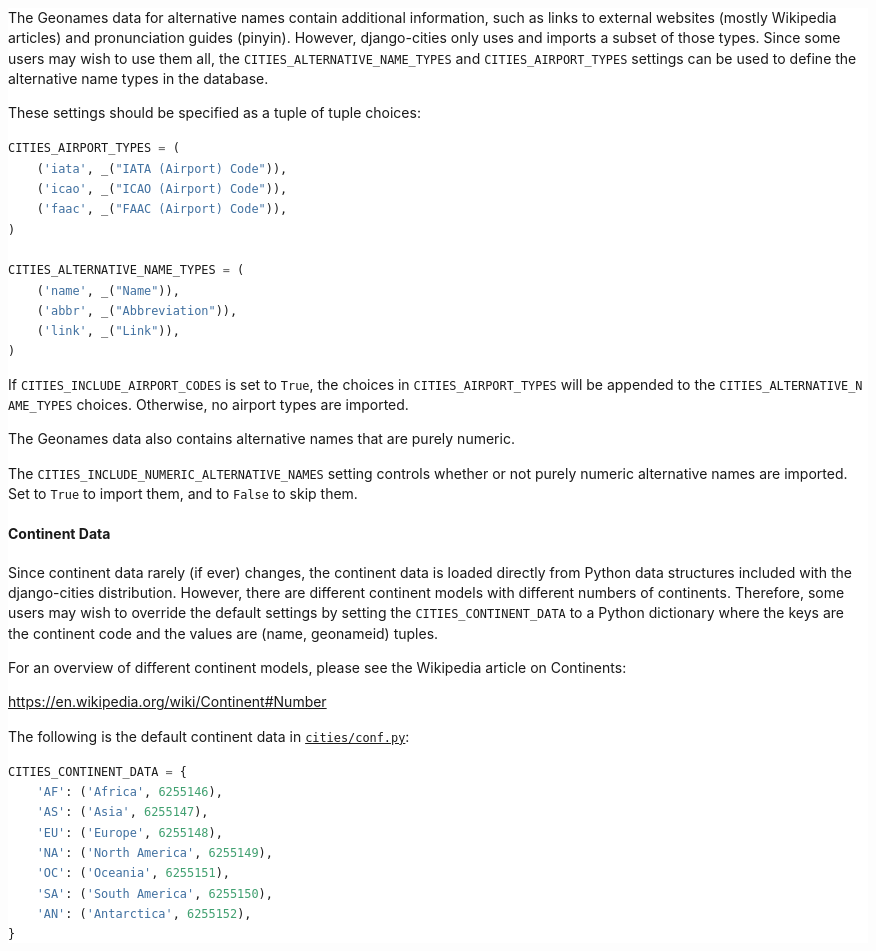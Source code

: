 The Geonames data for alternative names contain additional information, such as links to external websites (mostly Wikipedia articles) and pronunciation guides (pinyin). However, django-cities only uses and imports a subset of those types. Since some users may wish to use them all, the `CITIES_ALTERNATIVE_NAME_TYPES` and `CITIES_AIRPORT_TYPES` settings can be used to define the alternative name types in the database.

These settings should be specified as a tuple of tuple choices:

```python
CITIES_AIRPORT_TYPES = (
    ('iata', _("IATA (Airport) Code")),
    ('icao', _("ICAO (Airport) Code")),
    ('faac', _("FAAC (Airport) Code")),
)

CITIES_ALTERNATIVE_NAME_TYPES = (
    ('name', _("Name")),
    ('abbr', _("Abbreviation")),
    ('link', _("Link")),
)
```

If `CITIES_INCLUDE_AIRPORT_CODES` is set to `True`, the choices in `CITIES_AIRPORT_TYPES` will be appended to the `CITIES_ALTERNATIVE_NAME_TYPES` choices. Otherwise, no airport types are imported.

The Geonames data also contains alternative names that are purely numeric.

The `CITIES_INCLUDE_NUMERIC_ALTERNATIVE_NAMES` setting controls whether or not purely numeric alternative names are imported. Set to `True` to import them, and to `False` to skip them.

#### Continent Data

Since continent data rarely (if ever) changes, the continent data is loaded directly from Python data structures included with the django-cities distribution. However, there are different continent models with different numbers of continents. Therefore, some users may wish to override the default settings by setting the `CITIES_CONTINENT_DATA` to a Python dictionary where the keys are the continent code and the values are (name, geonameid) tuples.

For an overview of different continent models, please see the Wikipedia article on Continents:

https://en.wikipedia.org/wiki/Continent#Number

The following is the default continent data in [`cities/conf.py`](https://github.com/coderholic/django-cities/blob/master/cities/conf.py#L178):

```python
CITIES_CONTINENT_DATA = {
    'AF': ('Africa', 6255146),
    'AS': ('Asia', 6255147),
    'EU': ('Europe', 6255148),
    'NA': ('North America', 6255149),
    'OC': ('Oceania', 6255151),
    'SA': ('South America', 6255150),
    'AN': ('Antarctica', 6255152),
}
```
